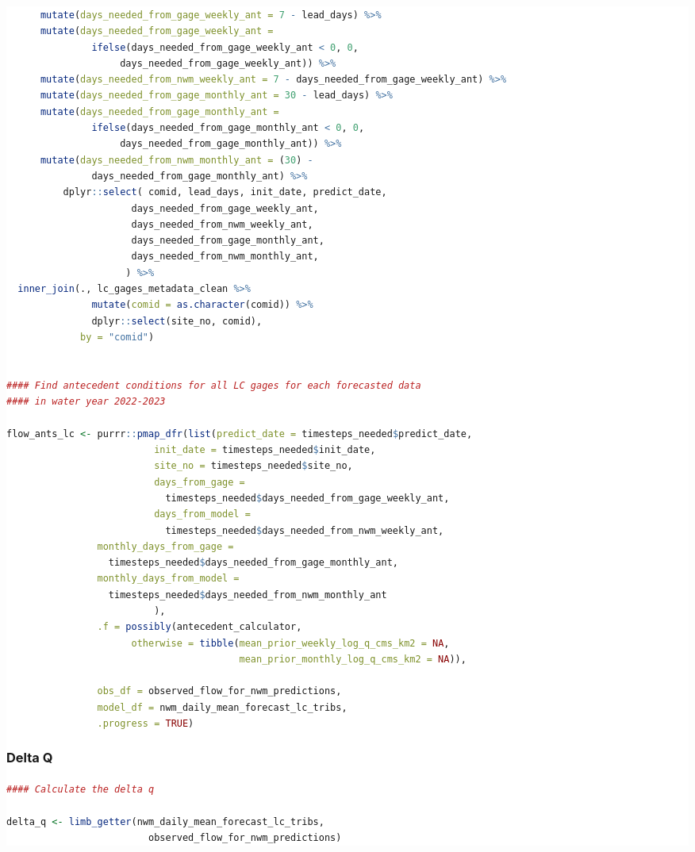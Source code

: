 ``` r
      mutate(days_needed_from_gage_weekly_ant = 7 - lead_days) %>%
      mutate(days_needed_from_gage_weekly_ant = 
               ifelse(days_needed_from_gage_weekly_ant < 0, 0, 
                    days_needed_from_gage_weekly_ant)) %>%
      mutate(days_needed_from_nwm_weekly_ant = 7 - days_needed_from_gage_weekly_ant) %>%
      mutate(days_needed_from_gage_monthly_ant = 30 - lead_days) %>%
      mutate(days_needed_from_gage_monthly_ant = 
               ifelse(days_needed_from_gage_monthly_ant < 0, 0, 
                    days_needed_from_gage_monthly_ant)) %>%
      mutate(days_needed_from_nwm_monthly_ant = (30) - 
               days_needed_from_gage_monthly_ant) %>%
          dplyr::select( comid, lead_days, init_date, predict_date, 
                      days_needed_from_gage_weekly_ant, 
                      days_needed_from_nwm_weekly_ant,
                      days_needed_from_gage_monthly_ant, 
                      days_needed_from_nwm_monthly_ant,
                     ) %>%
  inner_join(., lc_gages_metadata_clean %>%
               mutate(comid = as.character(comid)) %>%
               dplyr::select(site_no, comid),
             by = "comid")
  

#### Find antecedent conditions for all LC gages for each forecasted data
#### in water year 2022-2023

flow_ants_lc <- purrr::pmap_dfr(list(predict_date = timesteps_needed$predict_date,
                          init_date = timesteps_needed$init_date,
                          site_no = timesteps_needed$site_no,
                          days_from_gage =
                            timesteps_needed$days_needed_from_gage_weekly_ant,
                          days_from_model =
                            timesteps_needed$days_needed_from_nwm_weekly_ant,
                monthly_days_from_gage =
                  timesteps_needed$days_needed_from_gage_monthly_ant,
                monthly_days_from_model =
                  timesteps_needed$days_needed_from_nwm_monthly_ant
                          ),
                .f = possibly(antecedent_calculator,
                      otherwise = tibble(mean_prior_weekly_log_q_cms_km2 = NA, 
                                         mean_prior_monthly_log_q_cms_km2 = NA)),
                
                obs_df = observed_flow_for_nwm_predictions,
                model_df = nwm_daily_mean_forecast_lc_tribs,
                .progress = TRUE)
```

### Delta Q

``` r
#### Calculate the delta q

delta_q <- limb_getter(nwm_daily_mean_forecast_lc_tribs,
                         observed_flow_for_nwm_predictions)
```
